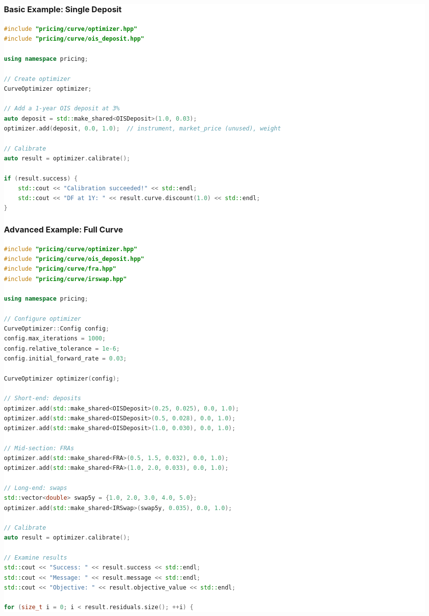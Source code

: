 ### Basic Example: Single Deposit

```cpp
#include "pricing/curve/optimizer.hpp"
#include "pricing/curve/ois_deposit.hpp"

using namespace pricing;

// Create optimizer
CurveOptimizer optimizer;

// Add a 1-year OIS deposit at 3%
auto deposit = std::make_shared<OISDeposit>(1.0, 0.03);
optimizer.add(deposit, 0.0, 1.0);  // instrument, market_price (unused), weight

// Calibrate
auto result = optimizer.calibrate();

if (result.success) {
    std::cout << "Calibration succeeded!" << std::endl;
    std::cout << "DF at 1Y: " << result.curve.discount(1.0) << std::endl;
}
```

### Advanced Example: Full Curve

```cpp
#include "pricing/curve/optimizer.hpp"
#include "pricing/curve/ois_deposit.hpp"
#include "pricing/curve/fra.hpp"
#include "pricing/curve/irswap.hpp"

using namespace pricing;

// Configure optimizer
CurveOptimizer::Config config;
config.max_iterations = 1000;
config.relative_tolerance = 1e-6;
config.initial_forward_rate = 0.03;

CurveOptimizer optimizer(config);

// Short-end: deposits
optimizer.add(std::make_shared<OISDeposit>(0.25, 0.025), 0.0, 1.0);
optimizer.add(std::make_shared<OISDeposit>(0.5, 0.028), 0.0, 1.0);
optimizer.add(std::make_shared<OISDeposit>(1.0, 0.030), 0.0, 1.0);

// Mid-section: FRAs
optimizer.add(std::make_shared<FRA>(0.5, 1.5, 0.032), 0.0, 1.0);
optimizer.add(std::make_shared<FRA>(1.0, 2.0, 0.033), 0.0, 1.0);

// Long-end: swaps
std::vector<double> swap5y = {1.0, 2.0, 3.0, 4.0, 5.0};
optimizer.add(std::make_shared<IRSwap>(swap5y, 0.035), 0.0, 1.0);

// Calibrate
auto result = optimizer.calibrate();

// Examine results
std::cout << "Success: " << result.success << std::endl;
std::cout << "Message: " << result.message << std::endl;
std::cout << "Objective: " << result.objective_value << std::endl;

for (size_t i = 0; i < result.residuals.size(); ++i) {
```